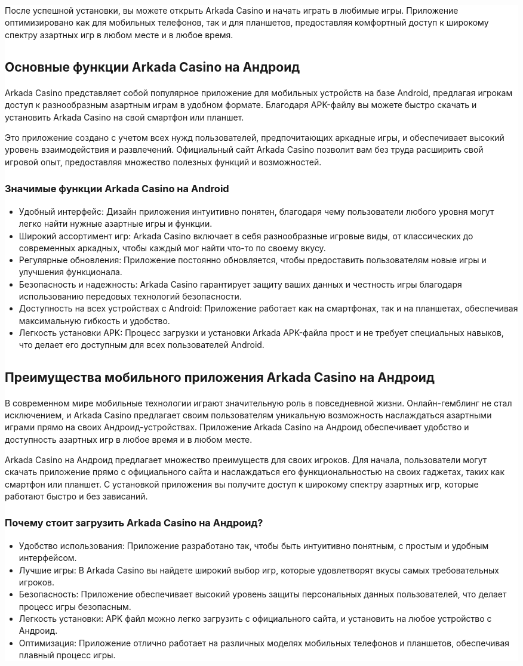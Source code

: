 После успешной установки, вы можете открыть Arkada Casino и начать играть в любимые игры. Приложение оптимизировано как для мобильных телефонов, так и для планшетов, предоставляя комфортный доступ к широкому спектру азартных игр в любом месте и в любое время.

## Основные функции Arkada Casino на Андроид

Arkada Casino представляет собой популярное приложение для мобильных устройств на базе Android, предлагая игрокам доступ к разнообразным азартным играм в удобном формате. Благодаря APK-файлу вы можете быстро скачать и установить Arkada Casino на свой смартфон или планшет.

Это приложение создано с учетом всех нужд пользователей, предпочитающих аркадные игры, и обеспечивает высокий уровень взаимодействия и развлечений. Официальный сайт Arkada Casino позволит вам без труда расширить свой игровой опыт, предоставляя множество полезных функций и возможностей.

### Значимые функции Arkada Casino на Android

* Удобный интерфейс: Дизайн приложения интуитивно понятен, благодаря чему пользователи любого уровня могут легко найти нужные азартные игры и функции.
* Широкий ассортимент игр: Arkada Casino включает в себя разнообразные игровые виды, от классических до современных аркадных, чтобы каждый мог найти что-то по своему вкусу.
* Регулярные обновления: Приложение постоянно обновляется, чтобы предоставить пользователям новые игры и улучшения функционала.
* Безопасность и надежность: Arkada Casino гарантирует защиту ваших данных и честность игры благодаря использованию передовых технологий безопасности.
* Доступность на всех устройствах с Android: Приложение работает как на смартфонах, так и на планшетах, обеспечивая максимальную гибкость и удобство.
* Легкость установки APK: Процесс загрузки и установки Arkada APK-файла прост и не требует специальных навыков, что делает его доступным для всех пользователей Android.

## Преимущества мобильного приложения Arkada Casino на Андроид

В современном мире мобильные технологии играют значительную роль в повседневной жизни. Онлайн-гемблинг не стал исключением, и Arkada Casino предлагает своим пользователям уникальную возможность наслаждаться азартными играми прямо на своих Андроид-устройствах. Приложение Arkada Casino на Андроид обеспечивает удобство и доступность азартных игр в любое время и в любом месте.

Arkada Casino на Андроид предлагает множество преимуществ для своих игроков. Для начала, пользователи могут скачать приложение прямо с официального сайта и наслаждаться его функциональностью на своих гаджетах, таких как смартфон или планшет. С установкой приложения вы получите доступ к широкому спектру азартных игр, которые работают быстро и без зависаний.

### Почему стоит загрузить Arkada Casino на Андроид?

* Удобство использования: Приложение разработано так, чтобы быть интуитивно понятным, с простым и удобным интерфейсом.
* Лучшие игры: В Arkada Casino вы найдете широкий выбор игр, которые удовлетворят вкусы самых требовательных игроков.
* Безопасность: Приложение обеспечивает высокий уровень защиты персональных данных пользователей, что делает процесс игры безопасным.
* Легкость установки: APK файл можно легко загрузить с официального сайта, и установить на любое устройство с Андроид.
* Оптимизация: Приложение отлично работает на различных моделях мобильных телефонов и планшетов, обеспечивая плавный процесс игры.
